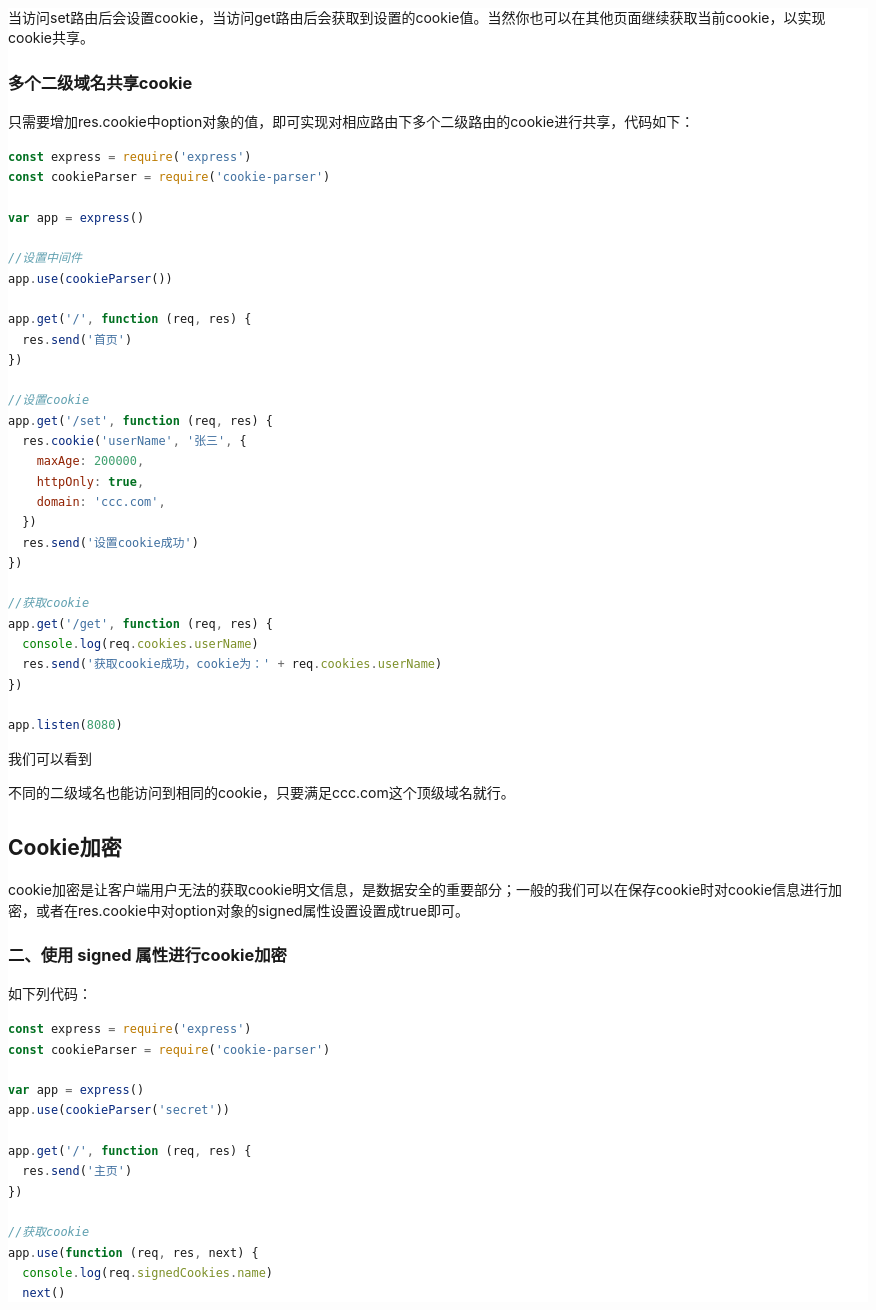 当访问set路由后会设置cookie，当访问get路由后会获取到设置的cookie值。当然你也可以在其他页面继续获取当前cookie，以实现cookie共享。

### 多个二级域名共享cookie

只需要增加res.cookie中option对象的值，即可实现对相应路由下多个二级路由的cookie进行共享，代码如下：

```js
const express = require('express')
const cookieParser = require('cookie-parser')

var app = express()

//设置中间件
app.use(cookieParser())

app.get('/', function (req, res) {
  res.send('首页')
})

//设置cookie
app.get('/set', function (req, res) {
  res.cookie('userName', '张三', {
    maxAge: 200000,
    httpOnly: true,
    domain: 'ccc.com',
  })
  res.send('设置cookie成功')
})

//获取cookie
app.get('/get', function (req, res) {
  console.log(req.cookies.userName)
  res.send('获取cookie成功，cookie为：' + req.cookies.userName)
})

app.listen(8080)
```

我们可以看到

不同的二级域名也能访问到相同的cookie，只要满足ccc.com这个顶级域名就行。

## Cookie加密

cookie加密是让客户端用户无法的获取cookie明文信息，是数据安全的重要部分；一般的我们可以在保存cookie时对cookie信息进行加密，或者在res.cookie中对option对象的signed属性设置设置成true即可。

### 二、使用 signed 属性进行cookie加密

如下列代码：

```js
const express = require('express')
const cookieParser = require('cookie-parser')

var app = express()
app.use(cookieParser('secret'))

app.get('/', function (req, res) {
  res.send('主页')
})

//获取cookie
app.use(function (req, res, next) {
  console.log(req.signedCookies.name)
  next()
```